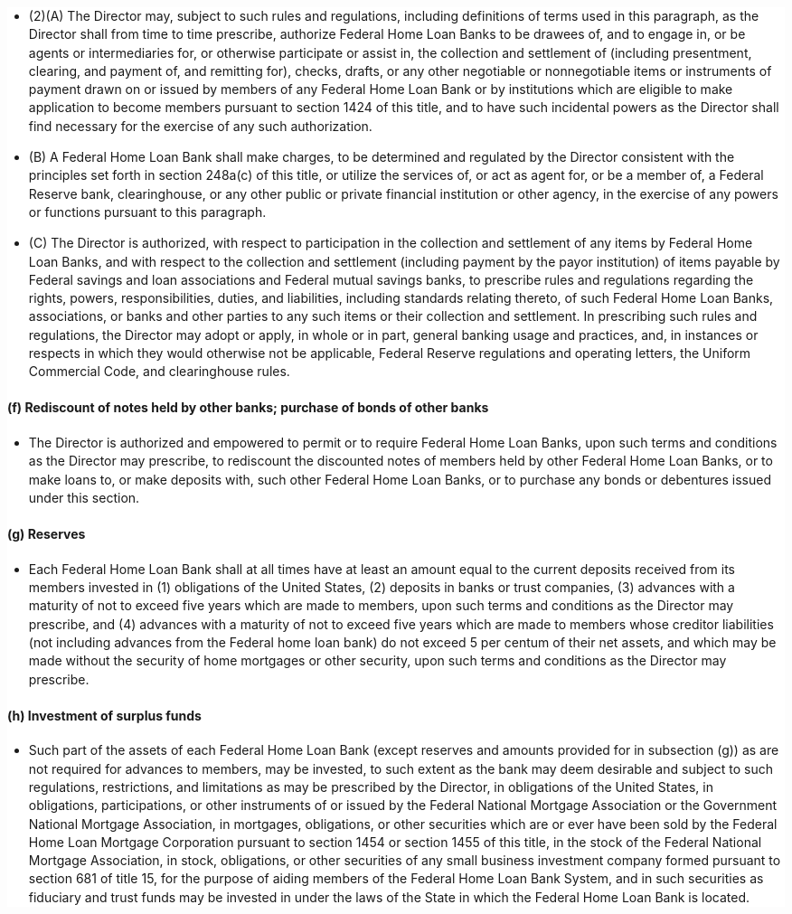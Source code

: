 * (2)(A) The Director may, subject to such rules and regulations, including definitions of terms used in this paragraph, as the Director shall from time to time prescribe, authorize Federal Home Loan Banks to be drawees of, and to engage in, or be agents or intermediaries for, or otherwise participate or assist in, the collection and settlement of (including presentment, clearing, and payment of, and remitting for), checks, drafts, or any other negotiable or nonnegotiable items or instruments of payment drawn on or issued by members of any Federal Home Loan Bank or by institutions which are eligible to make application to become members pursuant to section 1424 of this title, and to have such incidental powers as the Director shall find necessary for the exercise of any such authorization.

* (B) A Federal Home Loan Bank shall make charges, to be determined and regulated by the Director consistent with the principles set forth in section 248a(c) of this title, or utilize the services of, or act as agent for, or be a member of, a Federal Reserve bank, clearinghouse, or any other public or private financial institution or other agency, in the exercise of any powers or functions pursuant to this paragraph.

* (C) The Director is authorized, with respect to participation in the collection and settlement of any items by Federal Home Loan Banks, and with respect to the collection and settlement (including payment by the payor institution) of items payable by Federal savings and loan associations and Federal mutual savings banks, to prescribe rules and regulations regarding the rights, powers, responsibilities, duties, and liabilities, including standards relating thereto, of such Federal Home Loan Banks, associations, or banks and other parties to any such items or their collection and settlement. In prescribing such rules and regulations, the Director may adopt or apply, in whole or in part, general banking usage and practices, and, in instances or respects in which they would otherwise not be applicable, Federal Reserve regulations and operating letters, the Uniform Commercial Code, and clearinghouse rules.

#### (f) Rediscount of notes held by other banks; purchase of bonds of other banks
* The Director is authorized and empowered to permit or to require Federal Home Loan Banks, upon such terms and conditions as the Director may prescribe, to rediscount the discounted notes of members held by other Federal Home Loan Banks, or to make loans to, or make deposits with, such other Federal Home Loan Banks, or to purchase any bonds or debentures issued under this section.

#### (g) Reserves
* Each Federal Home Loan Bank shall at all times have at least an amount equal to the current deposits received from its members invested in (1) obligations of the United States, (2) deposits in banks or trust companies, (3) advances with a maturity of not to exceed five years which are made to members, upon such terms and conditions as the Director may prescribe, and (4) advances with a maturity of not to exceed five years which are made to members whose creditor liabilities (not including advances from the Federal home loan bank) do not exceed 5 per centum of their net assets, and which may be made without the security of home mortgages or other security, upon such terms and conditions as the Director may prescribe.

#### (h) Investment of surplus funds
* Such part of the assets of each Federal Home Loan Bank (except reserves and amounts provided for in subsection (g)) as are not required for advances to members, may be invested, to such extent as the bank may deem desirable and subject to such regulations, restrictions, and limitations as may be prescribed by the Director, in obligations of the United States, in obligations, participations, or other instruments of or issued by the Federal National Mortgage Association or the Government National Mortgage Association, in mortgages, obligations, or other securities which are or ever have been sold by the Federal Home Loan Mortgage Corporation pursuant to section 1454 or section 1455 of this title, in the stock of the Federal National Mortgage Association, in stock, obligations, or other securities of any small business investment company formed pursuant to section 681 of title 15, for the purpose of aiding members of the Federal Home Loan Bank System, and in such securities as fiduciary and trust funds may be invested in under the laws of the State in which the Federal Home Loan Bank is located.
